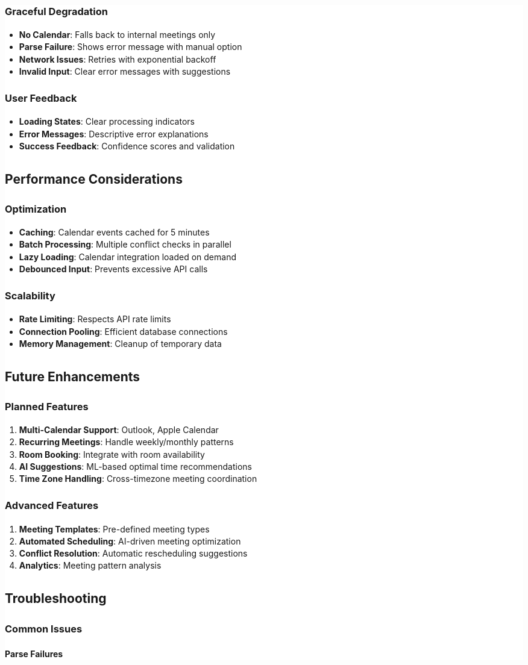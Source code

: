 ### Graceful Degradation

- **No Calendar**: Falls back to internal meetings only
- **Parse Failure**: Shows error message with manual option
- **Network Issues**: Retries with exponential backoff
- **Invalid Input**: Clear error messages with suggestions

### User Feedback

- **Loading States**: Clear processing indicators
- **Error Messages**: Descriptive error explanations
- **Success Feedback**: Confidence scores and validation

## Performance Considerations

### Optimization

- **Caching**: Calendar events cached for 5 minutes
- **Batch Processing**: Multiple conflict checks in parallel
- **Lazy Loading**: Calendar integration loaded on demand
- **Debounced Input**: Prevents excessive API calls

### Scalability

- **Rate Limiting**: Respects API rate limits
- **Connection Pooling**: Efficient database connections
- **Memory Management**: Cleanup of temporary data

## Future Enhancements

### Planned Features

1. **Multi-Calendar Support**: Outlook, Apple Calendar
2. **Recurring Meetings**: Handle weekly/monthly patterns
3. **Room Booking**: Integrate with room availability
4. **AI Suggestions**: ML-based optimal time recommendations
5. **Time Zone Handling**: Cross-timezone meeting coordination

### Advanced Features

1. **Meeting Templates**: Pre-defined meeting types
2. **Automated Scheduling**: AI-driven meeting optimization
3. **Conflict Resolution**: Automatic rescheduling suggestions
4. **Analytics**: Meeting pattern analysis

## Troubleshooting

### Common Issues

#### Parse Failures

